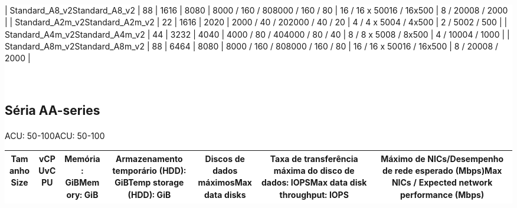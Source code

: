 | <span data-ttu-id="b3ad1-402">Standard_A8_v2</span><span class="sxs-lookup"><span data-stu-id="b3ad1-402">Standard_A8_v2</span></span>  | <span data-ttu-id="b3ad1-403">8</span><span class="sxs-lookup"><span data-stu-id="b3ad1-403">8</span></span>         | <span data-ttu-id="b3ad1-404">16</span><span class="sxs-lookup"><span data-stu-id="b3ad1-404">16</span></span>          | <span data-ttu-id="b3ad1-405">80</span><span class="sxs-lookup"><span data-stu-id="b3ad1-405">80</span></span>             | <span data-ttu-id="b3ad1-406">8000 / 160 / 80</span><span class="sxs-lookup"><span data-stu-id="b3ad1-406">8000 / 160 / 80</span></span>                                          | <span data-ttu-id="b3ad1-407">16 / 16 x 500</span><span class="sxs-lookup"><span data-stu-id="b3ad1-407">16 / 16x500</span></span>             | <span data-ttu-id="b3ad1-408">8 / 2000</span><span class="sxs-lookup"><span data-stu-id="b3ad1-408">8 / 2000</span></span>                     |
| <span data-ttu-id="b3ad1-409">Standard_A2m_v2</span><span class="sxs-lookup"><span data-stu-id="b3ad1-409">Standard_A2m_v2</span></span> | <span data-ttu-id="b3ad1-410">2</span><span class="sxs-lookup"><span data-stu-id="b3ad1-410">2</span></span>         | <span data-ttu-id="b3ad1-411">16</span><span class="sxs-lookup"><span data-stu-id="b3ad1-411">16</span></span>          | <span data-ttu-id="b3ad1-412">20</span><span class="sxs-lookup"><span data-stu-id="b3ad1-412">20</span></span>             | <span data-ttu-id="b3ad1-413">2000 / 40 / 20</span><span class="sxs-lookup"><span data-stu-id="b3ad1-413">2000 / 40 / 20</span></span>                                           | <span data-ttu-id="b3ad1-414">4 / 4 x 500</span><span class="sxs-lookup"><span data-stu-id="b3ad1-414">4 / 4x500</span></span>               | <span data-ttu-id="b3ad1-415">2 / 500</span><span class="sxs-lookup"><span data-stu-id="b3ad1-415">2 / 500</span></span>                 |
| <span data-ttu-id="b3ad1-416">Standard_A4m_v2</span><span class="sxs-lookup"><span data-stu-id="b3ad1-416">Standard_A4m_v2</span></span> | <span data-ttu-id="b3ad1-417">4</span><span class="sxs-lookup"><span data-stu-id="b3ad1-417">4</span></span>         | <span data-ttu-id="b3ad1-418">32</span><span class="sxs-lookup"><span data-stu-id="b3ad1-418">32</span></span>          | <span data-ttu-id="b3ad1-419">40</span><span class="sxs-lookup"><span data-stu-id="b3ad1-419">40</span></span>             | <span data-ttu-id="b3ad1-420">4000 / 80 / 40</span><span class="sxs-lookup"><span data-stu-id="b3ad1-420">4000 / 80 / 40</span></span>                                           | <span data-ttu-id="b3ad1-421">8 / 8 x 500</span><span class="sxs-lookup"><span data-stu-id="b3ad1-421">8 / 8x500</span></span>               | <span data-ttu-id="b3ad1-422">4 / 1000</span><span class="sxs-lookup"><span data-stu-id="b3ad1-422">4 / 1000</span></span>                     |
| <span data-ttu-id="b3ad1-423">Standard_A8m_v2</span><span class="sxs-lookup"><span data-stu-id="b3ad1-423">Standard_A8m_v2</span></span> | <span data-ttu-id="b3ad1-424">8</span><span class="sxs-lookup"><span data-stu-id="b3ad1-424">8</span></span>         | <span data-ttu-id="b3ad1-425">64</span><span class="sxs-lookup"><span data-stu-id="b3ad1-425">64</span></span>          | <span data-ttu-id="b3ad1-426">80</span><span class="sxs-lookup"><span data-stu-id="b3ad1-426">80</span></span>             | <span data-ttu-id="b3ad1-427">8000 / 160 / 80</span><span class="sxs-lookup"><span data-stu-id="b3ad1-427">8000 / 160 / 80</span></span>                                          | <span data-ttu-id="b3ad1-428">16 / 16 x 500</span><span class="sxs-lookup"><span data-stu-id="b3ad1-428">16 / 16x500</span></span>             | <span data-ttu-id="b3ad1-429">8 / 2000</span><span class="sxs-lookup"><span data-stu-id="b3ad1-429">8 / 2000</span></span>                     |

<br>

## <a name="a-series"></a><span data-ttu-id="b3ad1-430">Séria A</span><span class="sxs-lookup"><span data-stu-id="b3ad1-430">A-series</span></span>

<span data-ttu-id="b3ad1-431">ACU: 50-100</span><span class="sxs-lookup"><span data-stu-id="b3ad1-431">ACU: 50-100</span></span>

| <span data-ttu-id="b3ad1-432">Tamanho</span><span class="sxs-lookup"><span data-stu-id="b3ad1-432">Size</span></span> | <span data-ttu-id="b3ad1-433">vCPU</span><span class="sxs-lookup"><span data-stu-id="b3ad1-433">vCPU</span></span> | <span data-ttu-id="b3ad1-434">Memória: GiB</span><span class="sxs-lookup"><span data-stu-id="b3ad1-434">Memory: GiB</span></span> | <span data-ttu-id="b3ad1-435">Armazenamento temporário (HDD): GiB</span><span class="sxs-lookup"><span data-stu-id="b3ad1-435">Temp storage (HDD): GiB</span></span> | <span data-ttu-id="b3ad1-436">Discos de dados máximos</span><span class="sxs-lookup"><span data-stu-id="b3ad1-436">Max data disks</span></span> | <span data-ttu-id="b3ad1-437">Taxa de transferência máxima do disco de dados: IOPS</span><span class="sxs-lookup"><span data-stu-id="b3ad1-437">Max data disk throughput: IOPS</span></span> | <span data-ttu-id="b3ad1-438">Máximo de NICs/Desempenho de rede esperado (Mbps)</span><span class="sxs-lookup"><span data-stu-id="b3ad1-438">Max NICs / Expected network performance (Mbps)</span></span>  |
| --- | --- | --- | --- | --- | --- | --- |